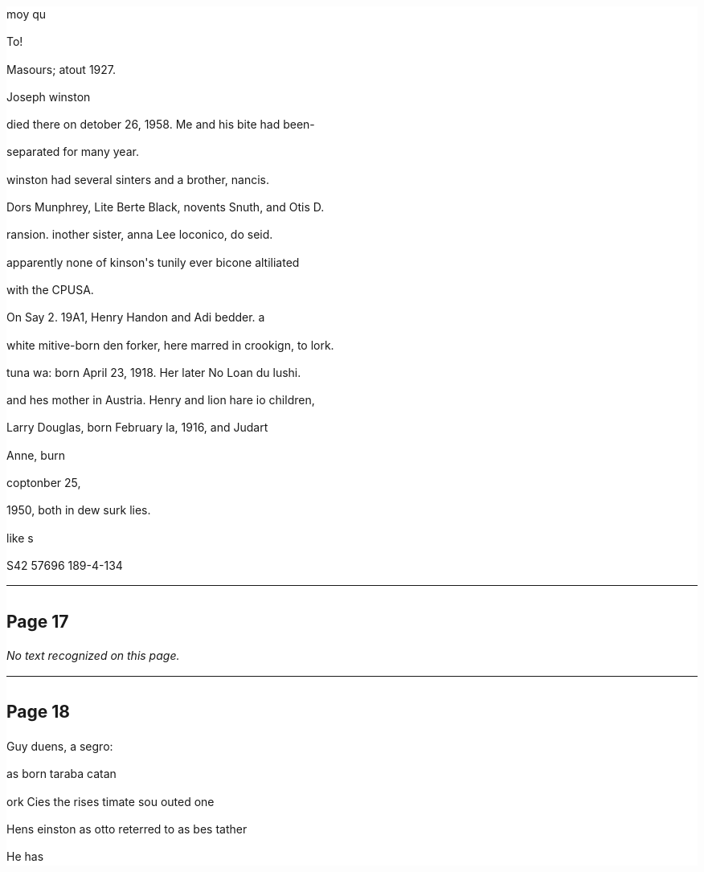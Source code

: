 moy qu

To!

Masours; atout 1927.

Joseph winston

died there on detober 26, 1958. Me and his bite had been-

separated for many year.

winston had several sinters and a brother, nancis.

Dors Munphrey, Lite Berte Black, novents Snuth, and Otis D.

ransion. inother sister, anna Lee loconico, do seid.

apparently none of kinson's tunily ever bicone altiliated

with the CPUSA.

On Say 2. 19A1, Henry Handon and Adi bedder. a

white mitive-born den forker, here marred in crookign, to lork.

tuna wa: born April 23, 1918. Her later No Loan du lushi.

and hes mother in Austria. Henry and lion hare io children,

Larry Douglas, born February la, 1916, and Judart

Anne, burn

coptonber 25,

1950, both in dew surk lies.

like s

S42 57696 189-4-134

---

## Page 17

*No text recognized on this page.*

---

## Page 18

Guy duens, a segro:

as born taraba catan

ork Cies the rises timate sou outed one

Hens einston as otto reterred to as bes tather

He has
